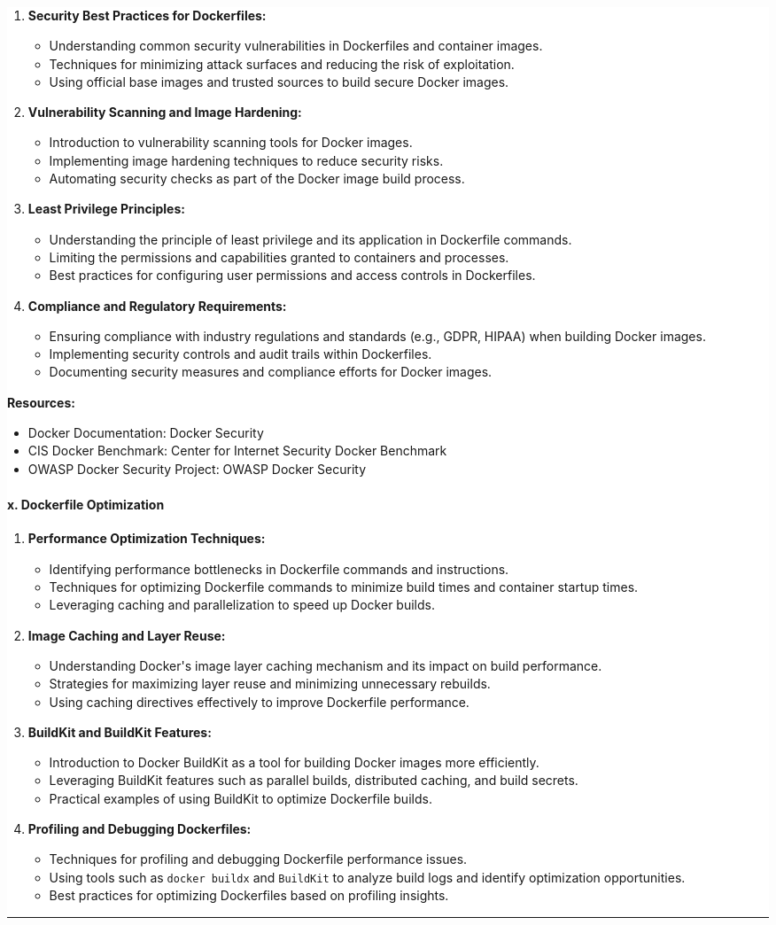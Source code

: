 1.  **Security Best Practices for Dockerfiles:**

    - Understanding common security vulnerabilities in Dockerfiles and container images.
    - Techniques for minimizing attack surfaces and reducing the risk of exploitation.
    - Using official base images and trusted sources to build secure Docker images.

2.  **Vulnerability Scanning and Image Hardening:**

    - Introduction to vulnerability scanning tools for Docker images.
    - Implementing image hardening techniques to reduce security risks.
    - Automating security checks as part of the Docker image build process.

3.  **Least Privilege Principles:**

    - Understanding the principle of least privilege and its application in Dockerfile commands.
    - Limiting the permissions and capabilities granted to containers and processes.
    - Best practices for configuring user permissions and access controls in Dockerfiles.

4.  **Compliance and Regulatory Requirements:**

    - Ensuring compliance with industry regulations and standards (e.g., GDPR, HIPAA) when building Docker images.
    - Implementing security controls and audit trails within Dockerfiles.
    - Documenting security measures and compliance efforts for Docker images.

**Resources:**

- Docker Documentation: Docker Security
- CIS Docker Benchmark: Center for Internet Security Docker Benchmark
- OWASP Docker Security Project: OWASP Docker Security

#### x. Dockerfile Optimization

1.  **Performance Optimization Techniques:**

    - Identifying performance bottlenecks in Dockerfile commands and instructions.
    - Techniques for optimizing Dockerfile commands to minimize build times and container startup times.
    - Leveraging caching and parallelization to speed up Docker builds.

2.  **Image Caching and Layer Reuse:**

    - Understanding Docker's image layer caching mechanism and its impact on build performance.
    - Strategies for maximizing layer reuse and minimizing unnecessary rebuilds.
    - Using caching directives effectively to improve Dockerfile performance.

3.  **BuildKit and BuildKit Features:**

    - Introduction to Docker BuildKit as a tool for building Docker images more efficiently.
    - Leveraging BuildKit features such as parallel builds, distributed caching, and build secrets.
    - Practical examples of using BuildKit to optimize Dockerfile builds.

4.  **Profiling and Debugging Dockerfiles:**

    - Techniques for profiling and debugging Dockerfile performance issues.
    - Using tools such as `docker buildx` and `BuildKit` to analyze build logs and identify optimization opportunities.
    - Best practices for optimizing Dockerfiles based on profiling insights.

---